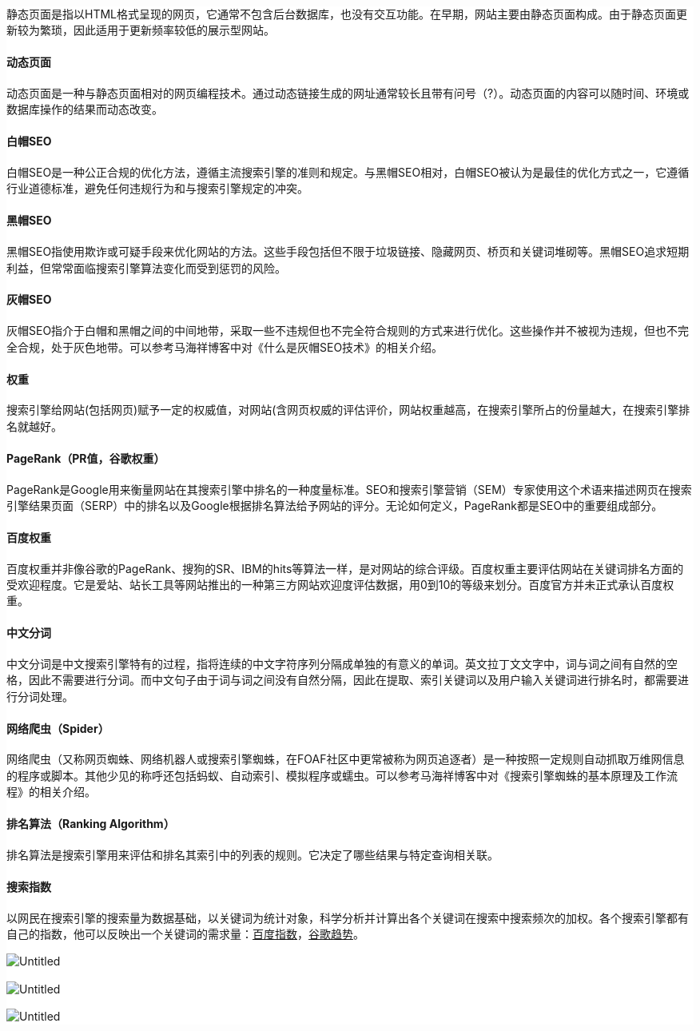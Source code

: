静态页面是指以HTML格式呈现的网页，它通常不包含后台数据库，也没有交互功能。在早期，网站主要由静态页面构成。由于静态页面更新较为繁琐，因此适用于更新频率较低的展示型网站。

#### **动态页面**

动态页面是一种与静态页面相对的网页编程技术。通过动态链接生成的网址通常较长且带有问号（?）。动态页面的内容可以随时间、环境或数据库操作的结果而动态改变。

#### **白帽SEO**

白帽SEO是一种公正合规的优化方法，遵循主流搜索引擎的准则和规定。与黑帽SEO相对，白帽SEO被认为是最佳的优化方式之一，它遵循行业道德标准，避免任何违规行为和与搜索引擎规定的冲突。

#### **黑帽SEO**

黑帽SEO指使用欺诈或可疑手段来优化网站的方法。这些手段包括但不限于垃圾链接、隐藏网页、桥页和关键词堆砌等。黑帽SEO追求短期利益，但常常面临搜索引擎算法变化而受到惩罚的风险。

#### **灰帽SEO**

灰帽SEO指介于白帽和黑帽之间的中间地带，采取一些不违规但也不完全符合规则的方式来进行优化。这些操作并不被视为违规，但也不完全合规，处于灰色地带。可以参考马海祥博客中对《什么是灰帽SEO技术》的相关介绍。

#### **权重**

搜索引擎给网站(包括网页)赋予一定的权威值，对网站(含网页权威的评估评价，网站权重越高，在搜索引擎所占的份量越大，在搜索引擎排名就越好。

#### **PageRank（PR值，谷歌权重）**

PageRank是Google用来衡量网站在其搜索引擎中排名的一种度量标准。SEO和搜索引擎营销（SEM）专家使用这个术语来描述网页在搜索引擎结果页面（SERP）中的排名以及Google根据排名算法给予网站的评分。无论如何定义，PageRank都是SEO中的重要组成部分。

#### **百度权重**

百度权重并非像谷歌的PageRank、搜狗的SR、IBM的hits等算法一样，是对网站的综合评级。百度权重主要评估网站在关键词排名方面的受欢迎程度。它是爱站、站长工具等网站推出的一种第三方网站欢迎度评估数据，用0到10的等级来划分。百度官方并未正式承认百度权重。

#### **中文分词**

中文分词是中文搜索引擎特有的过程，指将连续的中文字符序列分隔成单独的有意义的单词。英文拉丁文文字中，词与词之间有自然的空格，因此不需要进行分词。而中文句子由于词与词之间没有自然分隔，因此在提取、索引关键词以及用户输入关键词进行排名时，都需要进行分词处理。

#### **网络爬虫（Spider）**

网络爬虫（又称网页蜘蛛、网络机器人或搜索引擎蜘蛛，在FOAF社区中更常被称为网页追逐者）是一种按照一定规则自动抓取万维网信息的程序或脚本。其他少见的称呼还包括蚂蚁、自动索引、模拟程序或蠕虫。可以参考马海祥博客中对《搜索引擎蜘蛛的基本原理及工作流程》的相关介绍。

#### **排名算法（Ranking Algorithm）**

排名算法是搜索引擎用来评估和排名其索引中的列表的规则。它决定了哪些结果与特定查询相关联。

#### **搜索指数**

以网民在搜索引擎的搜索量为数据基础，以关键词为统计对象，科学分析并计算出各个关键词在搜索中搜索频次的加权。各个搜索引擎都有自己的指数，他可以反映出一个关键词的需求量：[百度指数](https://index.baidu.com/v2/index.html#/)，[谷歌趋势](https://trends.google.com/trends/)。

![Untitled](https://prod-files-secure.s3.us-west-2.amazonaws.com/f57bd6ab-6dd0-490f-a509-d4d268e1d547/141a7811-42dc-46ca-ac1c-d4d3465113f3/Untitled.png)

![Untitled](https://prod-files-secure.s3.us-west-2.amazonaws.com/f57bd6ab-6dd0-490f-a509-d4d268e1d547/69be8c19-3153-4b0b-8702-2edc1d388a89/Untitled.png)

![Untitled](https://prod-files-secure.s3.us-west-2.amazonaws.com/f57bd6ab-6dd0-490f-a509-d4d268e1d547/c8e40c6a-70ce-481f-b160-b5f84b290272/Untitled.png)
